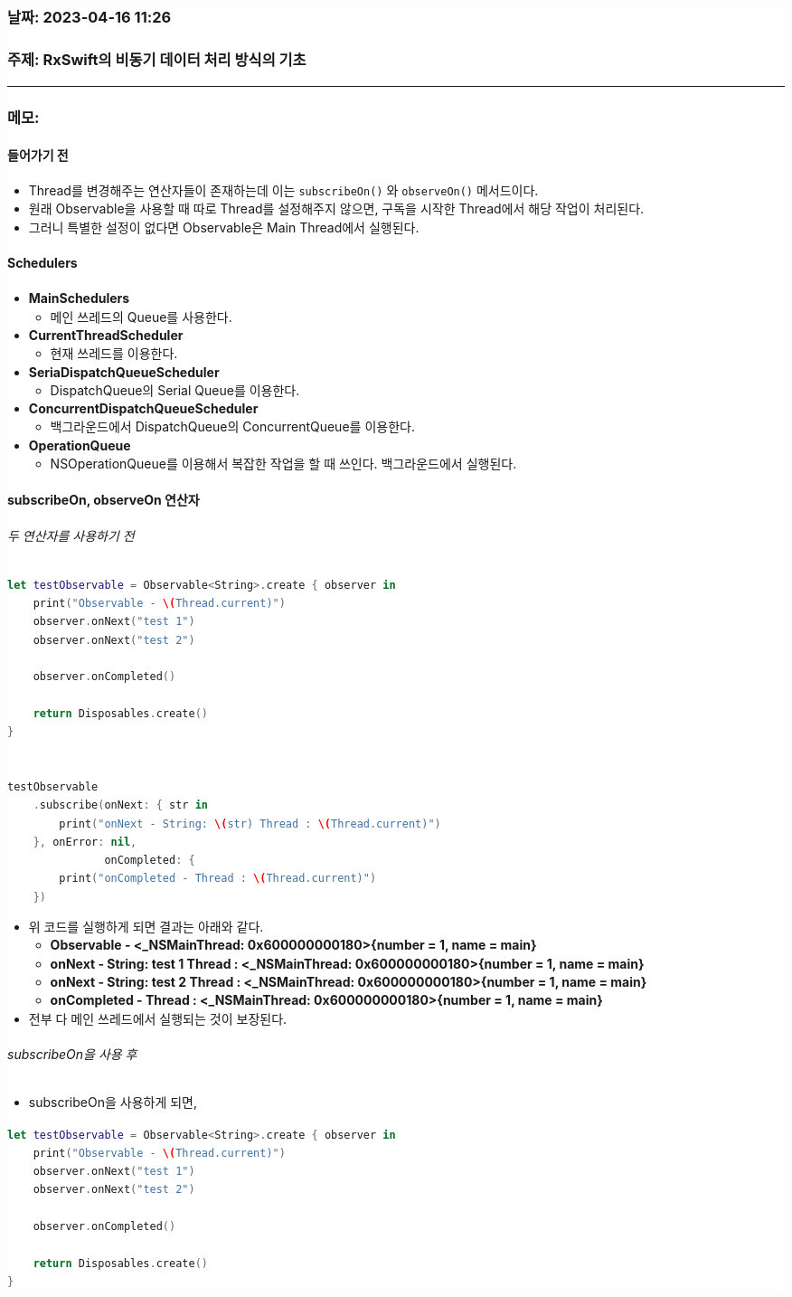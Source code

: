 ### 날짜: 2023-04-16 11:26

### 주제: RxSwift의 비동기 데이터 처리 방식의 기초
---
### 메모: 
#### 들어가기 전
- Thread를 변경해주는 연산자들이 존재하는데 이는 `subscribeOn()` 와 `observeOn()` 메서드이다.
- 원래 Observable을 사용할 때 따로 Thread를 설정해주지 않으면, 구독을 시작한 Thread에서 해당 작업이 처리된다. 
- 그러니 특별한 설정이 없다면 Observable은 Main Thread에서 실행된다.
#### Schedulers
- **MainSchedulers**
	- 메인 쓰레드의 Queue를 사용한다.
- **CurrentThreadScheduler**
	- 현재 쓰레드를 이용한다.
- **SeriaDispatchQueueScheduler**
	- DispatchQueue의 Serial Queue를 이용한다. 
- **ConcurrentDispatchQueueScheduler**
	- 백그라운드에서 DispatchQueue의 ConcurrentQueue를 이용한다.
- **OperationQueue**
	- NSOperationQueue를 이용해서 복잡한 작업을 할 때 쓰인다. 백그라운드에서 실행된다. 
#### subscribeOn, observeOn 연산자 
###### 두 연산자를 사용하기 전
```swift 
let testObservable = Observable<String>.create { observer in
    print("Observable - \(Thread.current)")
    observer.onNext("test 1")
    observer.onNext("test 2")
    
    observer.onCompleted()
    
    return Disposables.create()
}


testObservable
    .subscribe(onNext: { str in
        print("onNext - String: \(str) Thread : \(Thread.current)")
    }, onError: nil,
               onCompleted: {
        print("onCompleted - Thread : \(Thread.current)")
    })

```
- 위 코드를 실행하게 되면 결과는 아래와 같다.
	- **Observable - <_NSMainThread: 0x600000000180>{number = 1, name = main}**
	- **onNext - String: test 1 Thread : <_NSMainThread: 0x600000000180>{number = 1, name = main}**
	- **onNext - String: test 2 Thread : <_NSMainThread: 0x600000000180>{number = 1, name = main}**
	- **onCompleted - Thread : <_NSMainThread: 0x600000000180>{number = 1, name = main}**
- 전부 다 메인 쓰레드에서 실행되는 것이 보장된다.
###### subscribeOn을 사용 후
- subscribeOn을 사용하게 되면, 
~~~ swift 
let testObservable = Observable<String>.create { observer in
    print("Observable - \(Thread.current)")
    observer.onNext("test 1")
    observer.onNext("test 2")
    
    observer.onCompleted()
    
    return Disposables.create()
}
~~~